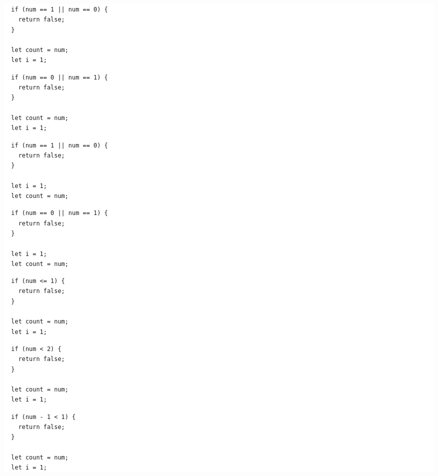 ```initial
  if (num == 1 || num == 0) {
    return false;
  }

  let count = num;
  let i = 1;
```

```initial
  if (num == 0 || num == 1) {
    return false;
  }

  let count = num;
  let i = 1;
```

```initial
  if (num == 1 || num == 0) {
    return false;
  }

  let i = 1;
  let count = num;
```

```initial
  if (num == 0 || num == 1) {
    return false;
  }

  let i = 1;
  let count = num;
```

```initial
  if (num <= 1) {
    return false;
  }

  let count = num;
  let i = 1;
```

```initial
  if (num < 2) {
    return false;
  }

  let count = num;
  let i = 1;
```

```initial
  if (num - 1 < 1) {
    return false;
  }

  let count = num;
  let i = 1;
```
